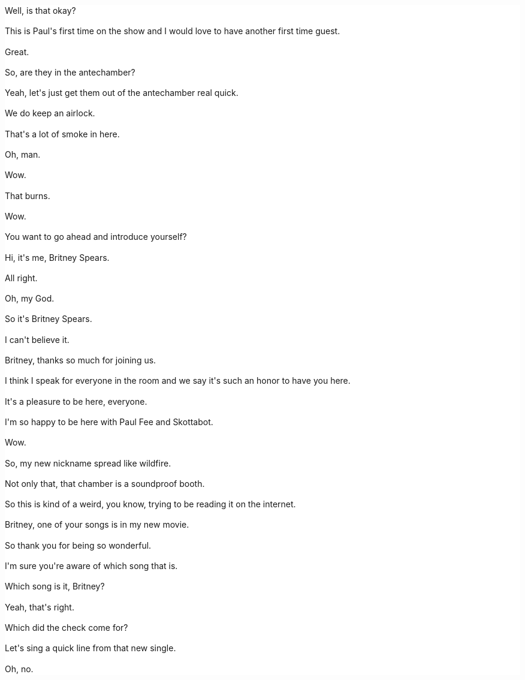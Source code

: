Well, is that okay?

This is Paul's first time on the show and I would love to have another first time guest.

Great.

So, are they in the antechamber?

Yeah, let's just get them out of the antechamber real quick.

We do keep an airlock.

That's a lot of smoke in here.

Oh, man.

Wow.

That burns.

Wow.

You want to go ahead and introduce yourself?

Hi, it's me, Britney Spears.

All right.

Oh, my God.

So it's Britney Spears.

I can't believe it.

Britney, thanks so much for joining us.

I think I speak for everyone in the room and we say it's such an honor to have you here.

It's a pleasure to be here, everyone.

I'm so happy to be here with Paul Fee and Skottabot.

Wow.

So, my new nickname spread like wildfire.

Not only that, that chamber is a soundproof booth.

So this is kind of a weird, you know, trying to be reading it on the internet.

Britney, one of your songs is in my new movie.

So thank you for being so wonderful.

I'm sure you're aware of which song that is.

Which song is it, Britney?

Yeah, that's right.

Which did the check come for?

Let's sing a quick line from that new single.

Oh, no.
